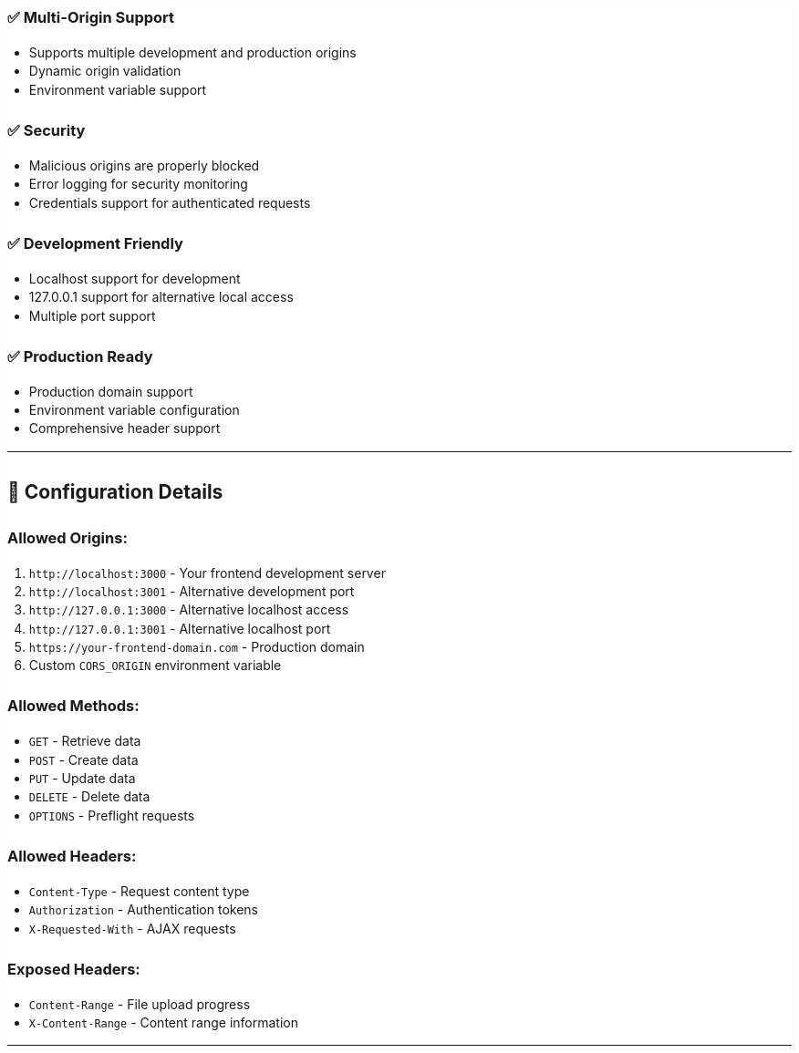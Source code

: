### **✅ Multi-Origin Support**
- Supports multiple development and production origins
- Dynamic origin validation
- Environment variable support

### **✅ Security**
- Malicious origins are properly blocked
- Error logging for security monitoring
- Credentials support for authenticated requests

### **✅ Development Friendly**
- Localhost support for development
- 127.0.0.1 support for alternative local access
- Multiple port support

### **✅ Production Ready**
- Production domain support
- Environment variable configuration
- Comprehensive header support

---

## 🔧 **Configuration Details**

### **Allowed Origins:**
1. `http://localhost:3000` - Your frontend development server
2. `http://localhost:3001` - Alternative development port
3. `http://127.0.0.1:3000` - Alternative localhost access
4. `http://127.0.0.1:3001` - Alternative localhost port
5. `https://your-frontend-domain.com` - Production domain
6. Custom `CORS_ORIGIN` environment variable

### **Allowed Methods:**
- `GET` - Retrieve data
- `POST` - Create data
- `PUT` - Update data
- `DELETE` - Delete data
- `OPTIONS` - Preflight requests

### **Allowed Headers:**
- `Content-Type` - Request content type
- `Authorization` - Authentication tokens
- `X-Requested-With` - AJAX requests

### **Exposed Headers:**
- `Content-Range` - File upload progress
- `X-Content-Range` - Content range information

---
